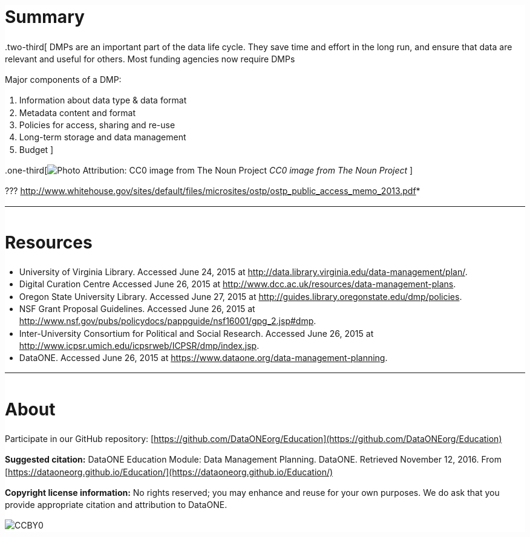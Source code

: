 
# Summary

.two-third[
DMPs are an important part of the data life cycle. They save time and effort in the long run, and ensure that data are relevant and useful for others. Most funding agencies now require DMPs

Major components of a DMP:
1. Information about data type & data format
2. Metadata content and format
3. Policies for access, sharing and re-use
4. Long-term storage and data management
5. Budget
]

.one-third[![Photo Attribution: CC0 image from The Noun Project](images/image26.png)
*CC0 image from The Noun Project*
]

???
http://www.whitehouse.gov/sites/default/files/microsites/ostp/ostp_public_access_memo_2013.pdf*

---

# Resources

* University of Virginia Library. Accessed June 24, 2015 at http://data.library.virginia.edu/data-management/plan/.
* Digital Curation Centre Accessed June 26, 2015 at http://www.dcc.ac.uk/resources/data-management-plans.
* Oregon State University Library. Accessed June 27, 2015 at http://guides.library.oregonstate.edu/dmp/policies.
* NSF Grant Proposal Guidelines. Accessed June 26, 2015 at http://www.nsf.gov/pubs/policydocs/pappguide/nsf16001/gpg_2.jsp#dmp.
* Inter-University Consortium for Political and Social Research. Accessed June 26, 2015 at http://www.icpsr.umich.edu/icpsrweb/ICPSR/dmp/index.jsp.
* DataONE. Accessed June 26, 2015 at https://www.dataone.org/data-management-planning.

---
# About
Participate in our GitHub repository: [https://github.com/DataONEorg/Education](https://github.com/DataONEorg/Education)

**Suggested citation:**
DataONE Education Module: Data Management Planning. DataONE. Retrieved November 12, 2016. From [https://dataoneorg.github.io/Education/](https://dataoneorg.github.io/Education/)

**Copyright license information:**
No rights reserved; you may enhance and reuse for your own purposes.  We do ask that you provide appropriate citation and attribution to DataONE.

![CCBY0](images/image27.png)
